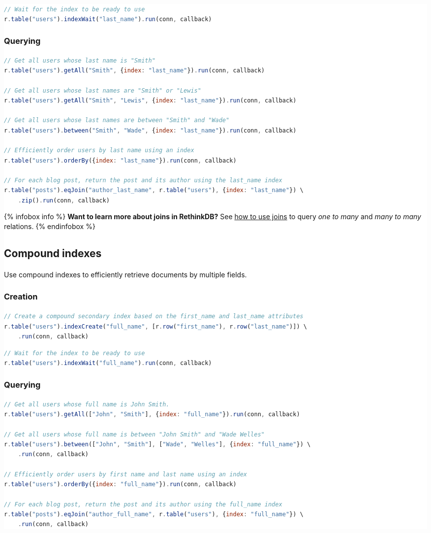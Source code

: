 ```js
// Wait for the index to be ready to use
r.table("users").indexWait("last_name").run(conn, callback)
```

### Querying ###

```js
// Get all users whose last name is "Smith"
r.table("users").getAll("Smith", {index: "last_name"}).run(conn, callback)

// Get all users whose last names are "Smith" or "Lewis"
r.table("users").getAll("Smith", "Lewis", {index: "last_name"}).run(conn, callback)

// Get all users whose last names are between "Smith" and "Wade"
r.table("users").between("Smith", "Wade", {index: "last_name"}).run(conn, callback)

// Efficiently order users by last name using an index
r.table("users").orderBy({index: "last_name"}).run(conn, callback)

// For each blog post, return the post and its author using the last_name index
r.table("posts").eqJoin("author_last_name", r.table("users"), {index: "last_name"}) \
    .zip().run(conn, callback)
```

{% infobox info %}
__Want to learn more about joins in RethinkDB?__ See [how to use joins](/docs/table-joins/)
to query _one to many_ and _many to many_ relations.
{% endinfobox %}

## Compound indexes ##

Use compound indexes to efficiently retrieve documents by multiple fields.

### Creation ###

```js
// Create a compound secondary index based on the first_name and last_name attributes
r.table("users").indexCreate("full_name", [r.row("first_name"), r.row("last_name")]) \
    .run(conn, callback)
```

```js
// Wait for the index to be ready to use
r.table("users").indexWait("full_name").run(conn, callback)
```

### Querying ###

```js
// Get all users whose full name is John Smith.
r.table("users").getAll(["John", "Smith"], {index: "full_name"}).run(conn, callback)

// Get all users whose full name is between "John Smith" and "Wade Welles"
r.table("users").between(["John", "Smith"], ["Wade", "Welles"], {index: "full_name"}) \
    .run(conn, callback)

// Efficiently order users by first name and last name using an index
r.table("users").orderBy({index: "full_name"}).run(conn, callback)

// For each blog post, return the post and its author using the full_name index
r.table("posts").eqJoin("author_full_name", r.table("users"), {index: "full_name"}) \
    .run(conn, callback)
```

